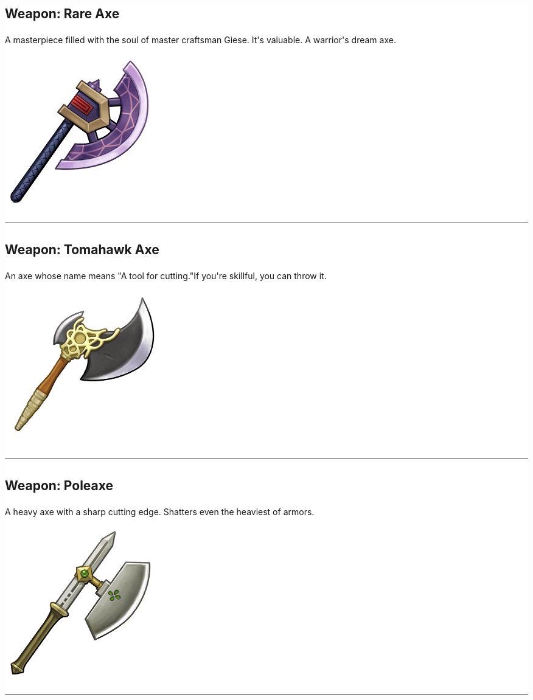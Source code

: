 
## Weapon: Rare Axe

A masterpiece filled with the soul of master craftsman Giese. It's  valuable. A warrior's dream axe.

![](../../../assets/destiny-dc/items/weapon/img/255.png)  

---

## Weapon: Tomahawk Axe

An axe whose name means "A tool for cutting."If you're skillful, you can throw it.

![](../../../assets/destiny-dc/items/weapon/img/256.png)  

---

## Weapon: Poleaxe

A heavy axe with a sharp cutting edge. Shatters even the heaviest of armors.

![](../../../assets/destiny-dc/items/weapon/img/257.png)  

---